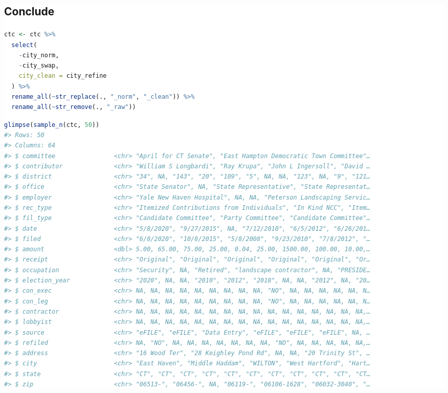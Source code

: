 
## Conclude

``` r
ctc <- ctc %>% 
  select(
    -city_norm,
    -city_swap,
    city_clean = city_refine
  ) %>% 
  rename_all(~str_replace(., "_norm", "_clean")) %>% 
  rename_all(~str_remove(., "_raw"))
```

``` r
glimpse(sample_n(ctc, 50))
#> Rows: 50
#> Columns: 64
#> $ committee                <chr> "April for CT Senate", "East Hampton Democratic Town Committee"…
#> $ contributor              <chr> "William S Longbardi", "Ray Krupa", "John L Ingersoll", "David …
#> $ district                 <chr> "34", NA, "143", "20", "109", "5", NA, NA, "123", NA, "9", "121…
#> $ office                   <chr> "State Senator", NA, "State Representative", "State Representat…
#> $ employer                 <chr> "Yale New Haven Hospital", NA, NA, "Peterson Landscaping Servic…
#> $ rec_type                 <chr> "Itemized Contributions from Individuals", "In Kind NCC", "Item…
#> $ fil_type                 <chr> "Candidate Committee", "Party Committee", "Candidate Committee"…
#> $ date                     <chr> "5/8/2020", "9/27/2015", NA, "7/12/2010", "6/5/2012", "6/26/201…
#> $ filed                    <chr> "6/8/2020", "10/8/2015", "5/8/2008", "9/23/2010", "7/8/2012", "…
#> $ amount                   <dbl> 5.00, 65.00, 75.00, 25.00, 0.04, 25.00, 1500.00, 100.00, 10.00,…
#> $ receipt                  <chr> "Original", "Original", "Original", "Original", "Original", "Or…
#> $ occupation               <chr> "Security", NA, "Retired", "landscape contractor", NA, "PRESIDE…
#> $ election_year            <chr> "2020", NA, NA, "2010", "2012", "2018", NA, NA, "2012", NA, "20…
#> $ con_exec                 <chr> NA, NA, NA, NA, NA, NA, NA, NA, NA, "NO", NA, NA, NA, NA, NA, N…
#> $ con_leg                  <chr> NA, NA, NA, NA, NA, NA, NA, NA, NA, "NO", NA, NA, NA, NA, NA, N…
#> $ contractor               <chr> NA, NA, NA, NA, NA, NA, NA, NA, NA, NA, NA, NA, NA, NA, NA, NA,…
#> $ lobbyist                 <chr> NA, NA, NA, NA, NA, NA, NA, NA, NA, NA, NA, NA, NA, NA, NA, NA,…
#> $ source                   <chr> "eFILE", "eFILE", "Data Entry", "eFILE", "eFILE", "eFILE", NA, …
#> $ refiled                  <chr> NA, "NO", NA, NA, NA, NA, NA, NA, NA, "NO", NA, NA, NA, NA, NA,…
#> $ address                  <chr> "16 Wood Ter", "28 Keighley Pond Rd", NA, NA, "20 Trinity St", …
#> $ city                     <chr> "East Haven", "Middle Haddam", "WILTON", "West Hartford", "Hart…
#> $ state                    <chr> "CT", "CT", "CT", "CT", "CT", "CT", "CT", "CT", "CT", "CT", "CT…
#> $ zip                      <chr> "06513-", "06456-", NA, "06119-", "06106-1628", "06032-3040", "…
```